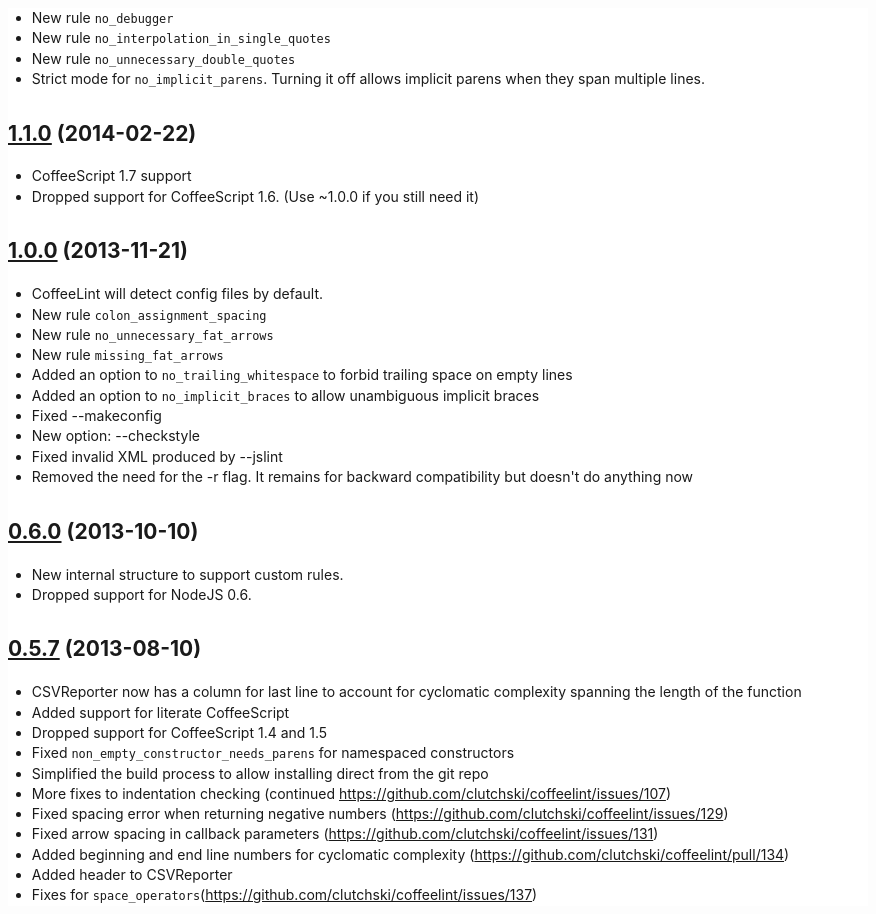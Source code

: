 - New rule `no_debugger`
- New rule `no_interpolation_in_single_quotes`
- New rule `no_unnecessary_double_quotes`
- Strict mode for `no_implicit_parens`. Turning it off allows implicit parens when they span multiple lines.

## [1.1.0](https://github.com/coffeelint/coffeelint/compare/v1.0.8...v1.1.0) (2014-02-22)

- CoffeeScript 1.7 support
- Dropped support for CoffeeScript 1.6. (Use ~1.0.0 if you still need it)

## [1.0.0](https://github.com/coffeelint/coffeelint/compare/v0.6.0...v1.0.0) (2013-11-21)

- CoffeeLint will detect config files by default.
- New rule `colon_assignment_spacing`
- New rule `no_unnecessary_fat_arrows`
- New rule `missing_fat_arrows`
- Added an option to `no_trailing_whitespace` to forbid trailing space on empty lines
- Added an option to `no_implicit_braces` to allow unambiguous implicit braces
- Fixed --makeconfig
- New option: --checkstyle
- Fixed invalid XML produced by --jslint
- Removed the need for the -r flag. It remains for backward compatibility but doesn't do anything now

## [0.6.0](https://github.com/coffeelint/coffeelint/compare/v0.5.7...v0.6.0) (2013-10-10)

- New internal structure to support custom rules.
- Dropped support for NodeJS 0.6.

## [0.5.7](https://github.com/coffeelint/coffeelint/compare/v0.5.6...v0.5.7) (2013-08-10)

- CSVReporter now has a column for last line to account for cyclomatic complexity spanning the length of the function
- Added support for literate CoffeeScript
- Dropped support for CoffeeScript 1.4 and 1.5
- Fixed `non_empty_constructor_needs_parens` for namespaced constructors
- Simplified the build process to allow installing direct from the git repo
- More fixes to indentation checking (continued https://github.com/clutchski/coffeelint/issues/107)
- Fixed spacing error when returning negative numbers (https://github.com/clutchski/coffeelint/issues/129)
- Fixed arrow spacing in callback parameters (https://github.com/clutchski/coffeelint/issues/131)
- Added beginning and end line numbers for cyclomatic complexity (https://github.com/clutchski/coffeelint/pull/134)
- Added header to CSVReporter
- Fixes for `space_operators`(https://github.com/clutchski/coffeelint/issues/137)

